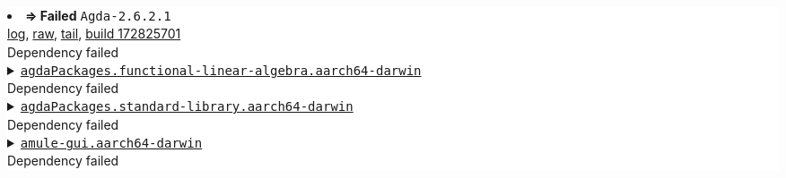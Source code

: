 <li>
<b>=> Failed</b> <tt>Agda-2.6.2.1</tt> <br /> <a href='https://hydra.nixos.org/build/172827027/nixlog/1'>log</a>, <a href='https://hydra.nixos.org/build/172827027/nixlog/1/raw'>raw</a>, <a href='https://hydra.nixos.org/build/172827027/nixlog/1/tail'>tail</a>, <a href='https://hydra.nixos.org/build/172825701'>build 172825701</a>
</li>
</ul>
</details>
</td>
<td>Dependency failed</td>
</tr>
<tr>
<td>
<details><summary>
<tt><a href='https://hydra.nixos.org/build/172828565'>agdaPackages.functional-linear-algebra.aarch64-darwin</a></tt>
</summary></details>
</td>
<td>Dependency failed</td>
</tr>
<tr>
<td>
<details><summary>
<tt><a href='https://hydra.nixos.org/build/172827435'>agdaPackages.standard-library.aarch64-darwin</a></tt>
</summary></details>
</td>
<td>Dependency failed</td>
</tr>
<tr>
<td>
<details><summary>
<tt><a href='https://hydra.nixos.org/build/172386319'>amule-gui.aarch64-darwin</a></tt>
</summary></details>
</td>
<td>Dependency failed</td>
</tr>